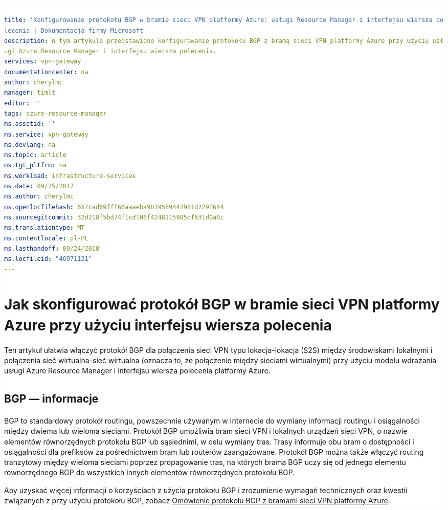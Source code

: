 ```yaml
---
title: 'Konfigurowanie protokołu BGP w bramie sieci VPN platformy Azure: usługi Resource Manager i interfejsu wiersza polecenia | Dokumentacja firmy Microsoft'
description: W tym artykule przedstawiono konfigurowanie protokołu BGP z bramą sieci VPN platformy Azure przy użyciu usługi Azure Resource Manager i interfejsu wiersza polecenia.
services: vpn-gateway
documentationcenter: na
author: cherylmc
manager: timlt
editor: ''
tags: azure-resource-manager
ms.assetid: ''
ms.service: vpn-gateway
ms.devlang: na
ms.topic: article
ms.tgt_pltfrm: na
ms.workload: infrastructure-services
ms.date: 09/25/2017
ms.author: cherylmc
ms.openlocfilehash: 657cad69fff66aaaeba9819569442981d229f644
ms.sourcegitcommit: 32d218f5bd74f1cd106f4248115985df631d0a8c
ms.translationtype: MT
ms.contentlocale: pl-PL
ms.lasthandoff: 09/24/2018
ms.locfileid: "46971131"
---
```

# <a name="how-to-configure-bgp-on-an-azure-vpn-gateway-by-using-cli"></a>Jak skonfigurować protokół BGP w bramie sieci VPN platformy Azure przy użyciu interfejsu wiersza polecenia

Ten artykuł ułatwia włączyć protokół BGP dla połączenia sieci VPN typu lokacja-lokacja (S2S) między środowiskami lokalnymi i połączenia sieć wirtualna-sieć wirtualna (oznacza to, że połączenie między sieciami wirtualnymi) przy użyciu modelu wdrażania usługi Azure Resource Manager i interfejsu wiersza polecenia platformy Azure.

## <a name="about-bgp"></a>BGP — informacje

BGP to standardowy protokół routingu, powszechnie używanym w Internecie do wymiany informacji routingu i osiągalności między dwiema lub wieloma sieciami. Protokół BGP umożliwia bram sieci VPN i lokalnych urządzeń sieci VPN, o nazwie elementów równorzędnych protokołu BGP lub sąsiednimi, w celu wymiany tras. Trasy informuje obu bram o dostępności i osiągalności dla prefiksów za pośrednictwem bram lub routerów zaangażowane. Protokół BGP można także włączyć routing tranzytowy między wieloma sieciami poprzez propagowanie tras, na których brama BGP uczy się od jednego elementu równorzędnego BGP do wszystkich innych elementów równorzędnych protokołu BGP.

Aby uzyskać więcej informacji o korzyściach z użycia protokołu BGP i zrozumienie wymagań technicznych oraz kwestii związanych z przy użyciu protokołu BGP, zobacz [Omówienie protokołu BGP z bramami sieci VPN platformy Azure](vpn-gateway-bgp-overview.md).
